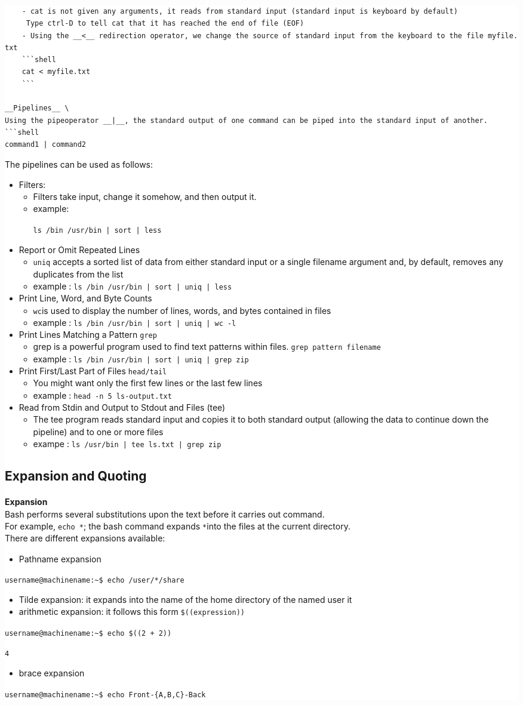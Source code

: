```
    - cat is not given any arguments, it reads from standard input (standard input is keyboard by default)
     Type ctrl-D to tell cat that it has reached the end of file (EOF)
    - Using the __<__ redirection operator, we change the source of standard input from the keyboard to the file myfile.txt
    ```shell
    cat < myfile.txt
    ``` 

__Pipelines__ \
Using the pipeoperator __|__, the standard output of one command can be piped into the standard input of another.
```shell
command1 | command2
``` 

The pipelines can be used as follows:
- Filters:
    - Filters take input, change it somehow, and then output it. 
    - example:
        ``` shell
        ls /bin /usr/bin | sort | less
        ```
- Report or Omit Repeated Lines
    - ```uniq``` accepts a sorted list of data from either standard input or a single filename argument and, by default, removes any duplicates from the list
    - example : ```ls /bin /usr/bin | sort | uniq | less``` 
- Print Line, Word, and Byte Counts
    - ```wc```is used to display the number of lines, words, and bytes contained in files
    - example : ```ls /bin /usr/bin | sort | uniq | wc -l```
- Print Lines Matching a Pattern ```grep```
    - grep is a powerful program used to find text patterns within files. ```grep pattern filename```
    - example : ```ls /bin /usr/bin | sort | uniq | grep zip```
- Print First/Last Part of Files ```head/tail```
    - You might want only the first few lines or the last few lines
    - example : ```head -n 5 ls-output.txt```
- Read from Stdin and Output to Stdout and Files (tee)
    - The tee program reads standard input and copies it to both standard output (allowing the data to continue down the pipeline) and to one or more files
    - exampe : ```ls /usr/bin | tee ls.txt | grep zip```

## Expansion and Quoting <a name="expansionquoting"></a>  
__Expansion__\
Bash performs several substitutions upon the text before it carries out command.\
For example, ```echo *```; the bash command expands ```*```into the files at the current directory.\
There are different expansions available:
* Pathname expansion
``` shell
username@machinename:~$ echo /user/*/share
```
* Tilde expansion: it expands into the name of the home directory of the named user
it
* arithmetic expansion: it follows this form ```$((expression))```
``` shell
username@machinename:~$ echo $((2 + 2))
```
``` shell
4
``` 
* brace expansion 
``` shell
username@machinename:~$ echo Front-{A,B,C}-Back
``` 
``` shell
```
